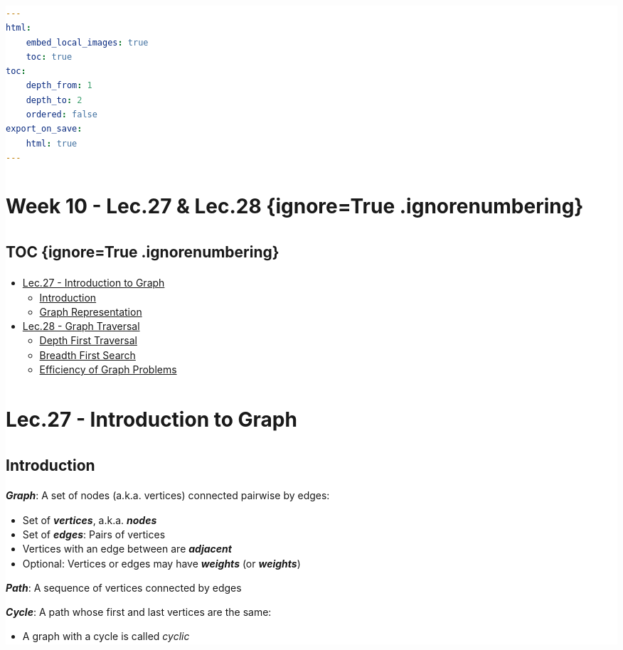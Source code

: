 ```yaml
---
html:
    embed_local_images: true
    toc: true
toc:
    depth_from: 1
    depth_to: 2
    ordered: false
export_on_save:
    html: true
---
```








# Week 10 - Lec.27 & Lec.28 {ignore=True .ignorenumbering}


## TOC {ignore=True .ignorenumbering}




* [Lec.27 - Introduction to Graph](#lec27-introduction-to-graph)
	* [Introduction](#introduction)
	* [Graph Representation](#graph-representation)
* [Lec.28 - Graph Traversal](#lec28-graph-traversal)
	* [Depth First Traversal](#depth-first-traversal)
	* [Breadth First Search](#breadth-first-search)
	* [Efficiency of Graph Problems](#efficiency-of-graph-problems)





# Lec.27 - Introduction to Graph


## Introduction

***Graph***: A set of nodes (a.k.a. vertices) connected pairwise by edges:
- Set of ***vertices***, a.k.a. ***nodes***
- Set of ***edges***: Pairs of vertices
- Vertices with an edge between are ***adjacent***
- Optional: Vertices or edges may have ***weights*** (or ***weights***)

***Path***: A sequence of vertices connected by edges

***Cycle***: A path whose first and last vertices are the same:
- A graph with a cycle is called *cyclic*
